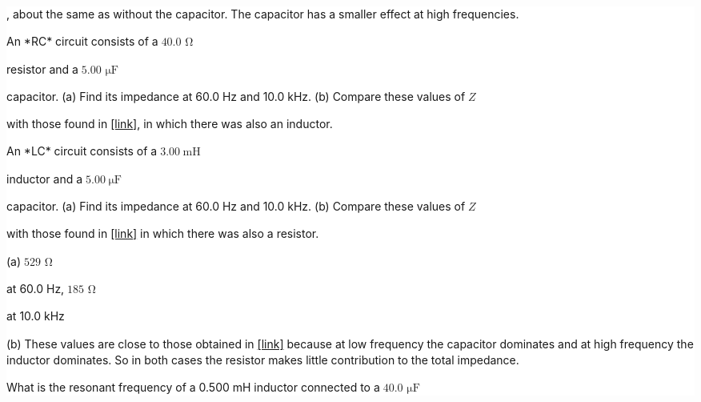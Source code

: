 , about the same as without the capacitor. The capacitor has a smaller effect at high frequencies.

</div>
</div>

<div data-type="exercise" data-element-type="problems-exercises">
<div data-type="problem" markdown="1">
An *RC* circuit consists of a <math xmlns="http://www.w3.org/1998/Math/MathML"> <semantics> <mi>40.0 Ω</mi> </semantics> </math>

 resistor and a <math xmlns="http://www.w3.org/1998/Math/MathML"> <semantics> <mtext>5.00 μF</mtext> </semantics> </math>

 capacitor. (a) Find its impedance at 60.0 Hz and 10.0 kHz. (b) Compare these values of <math xmlns="http://www.w3.org/1998/Math/MathML"> <semantics> <mi>Z</mi> </semantics> </math>

 with those found in [[link]](#fs-id1169737723572), in which there was also an inductor.

</div>
</div>

<div data-type="exercise" data-element-type="problems-exercises">
<div data-type="problem" markdown="1">
An *LC* circuit consists of a <math xmlns="http://www.w3.org/1998/Math/MathML"><semantics><mrow><mrow><mrow><mn>3</mn><mtext>.</mtext><mtext>00</mtext><mspace width="0.25em" /><mtext>mH</mtext></mrow></mrow><mrow /></mrow><annotation encoding="StarMath 5.0"> size 12{3 "." "00" μH} {}</annotation></semantics></math>

 inductor and a <math xmlns="http://www.w3.org/1998/Math/MathML"><semantics><mrow><mrow><mrow><mn>5</mn><mtext>.</mtext><mtext>00</mtext><mspace width="0.25em" /><mi fontstyle="italic">μF</mi></mrow></mrow><mrow /></mrow><annotation encoding="StarMath 5.0"> size 12{5 "." "00" μF} {}</annotation></semantics></math>

 capacitor. (a) Find its impedance at 60.0 Hz and 10.0 kHz. (b) Compare these values of <math xmlns="http://www.w3.org/1998/Math/MathML"><semantics><mrow><mrow><mi>Z</mi></mrow><mrow /></mrow><annotation encoding="StarMath 5.0"> size 12{Z} {}</annotation></semantics></math>

 with those found in [[link]](#fs-id1169737723572) in which there was also a resistor.

</div>
<div data-type="solution" markdown="1">
(a) <math xmlns="http://www.w3.org/1998/Math/MathML"> <semantics> <mi>529 Ω</mi> </semantics> </math>

 at 60.0 Hz, <math xmlns="http://www.w3.org/1998/Math/MathML"> <semantics> <mi>185 Ω</mi> </semantics> </math>

 at 10.0 kHz

(b) These values are close to those obtained in [[link]](#fs-id1169737723572) because at low frequency the capacitor dominates and at high frequency the inductor dominates. So in both cases the resistor makes little contribution to the total impedance.

</div>
</div>

<div data-type="exercise" data-element-type="problems-exercises">
<div data-type="problem" markdown="1">
What is the resonant frequency of a 0.500 mH inductor connected to a <math xmlns="http://www.w3.org/1998/Math/MathML"> <semantics> <mtext>40.0 μF</mtext> </semantics> </math>
